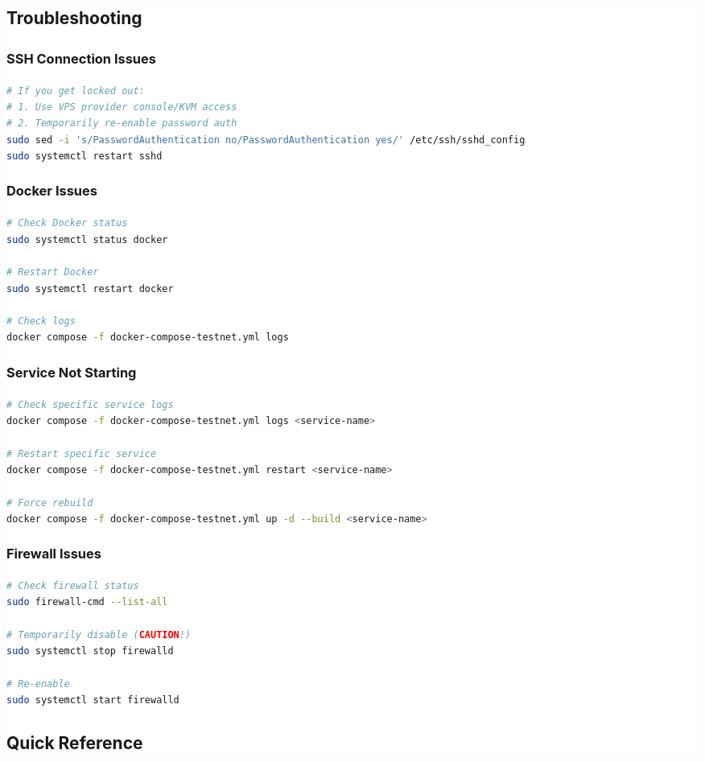 ## Troubleshooting

### SSH Connection Issues

```bash
# If you get locked out:
# 1. Use VPS provider console/KVM access
# 2. Temporarily re-enable password auth
sudo sed -i 's/PasswordAuthentication no/PasswordAuthentication yes/' /etc/ssh/sshd_config
sudo systemctl restart sshd
```

### Docker Issues

```bash
# Check Docker status
sudo systemctl status docker

# Restart Docker
sudo systemctl restart docker

# Check logs
docker compose -f docker-compose-testnet.yml logs
```

### Service Not Starting

```bash
# Check specific service logs
docker compose -f docker-compose-testnet.yml logs <service-name>

# Restart specific service
docker compose -f docker-compose-testnet.yml restart <service-name>

# Force rebuild
docker compose -f docker-compose-testnet.yml up -d --build <service-name>
```

### Firewall Issues

```bash
# Check firewall status
sudo firewall-cmd --list-all

# Temporarily disable (CAUTION!)
sudo systemctl stop firewalld

# Re-enable
sudo systemctl start firewalld
```

## Quick Reference
